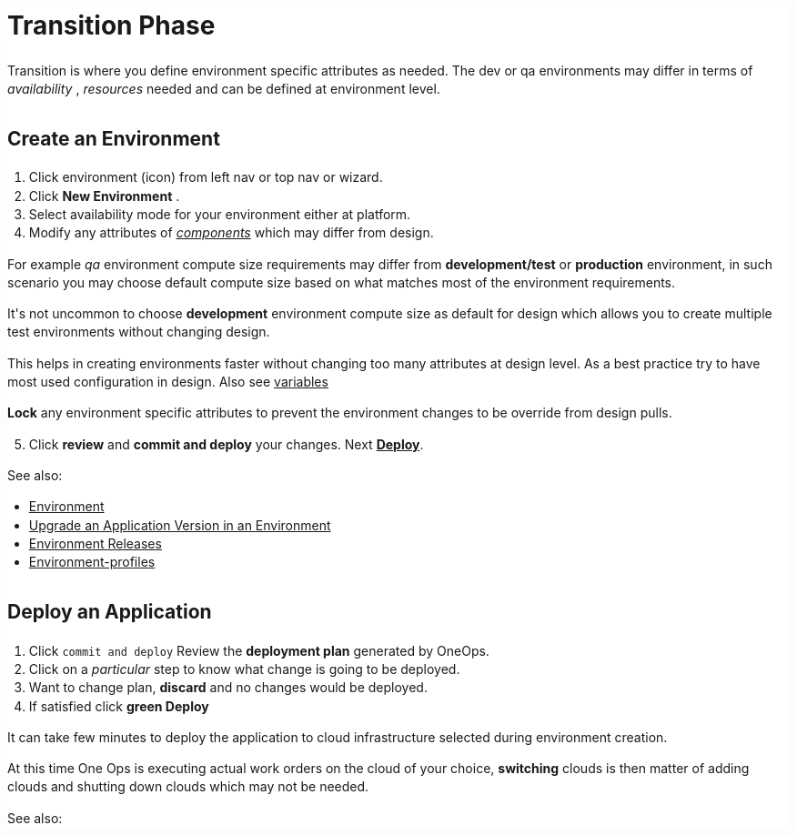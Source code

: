 # Transition Phase

Transition is where you define environment specific attributes as needed. The dev or qa environments may differ in terms of *availability* , *resources* needed and can be defined at environment level.

## Create an Environment
1. Click environment (icon) from left nav or top nav or wizard.
2. Click **New Environment** .
3. Select availability mode for your environment either at platform.
4. Modify any attributes of *<a href="/user/key-concepts/">components</a>* which may differ from design.

For example *qa* environment compute size requirements may differ from **development/test** or **production** environment, in such scenario you may choose default compute size based on what matches most of the environment requirements.

It's not uncommon to choose **development** environment compute size as default for design which allows you to create multiple test environments without changing design.

This helps in creating environments faster without changing too many attributes at design level. As a best practice try 
to have most used configuration in design. Also see <a href="/user/references/variables.html">variables</a>

**Lock** any environment specific attributes to prevent the environment changes
to be override from design pulls.

5. Click **review** and **commit and deploy** your changes. Next **<a href="/user/howto/deploy-multiple-clouds-in-parallel.html">Deploy</a>**.

See also:

* <a href="/user/references/environment.html">Environment</a>
* <a href="/user/howto/upgrade-application-version-in-environment.html">Upgrade an Application Version in an Environment</a>
* <a href="/user/howto/environment-releases.html">Environment Releases</a>
* <a href="/user/references/environment-profiles.html">Environment-profiles</a>

## Deploy an Application


1. Click `commit and deploy` Review the **deployment plan** generated by OneOps.  
2. Click on a *particular* step to know what change is going to be deployed.
3. Want to change plan, **discard** and no changes would be deployed.
4. If satisfied click **green Deploy**

It can take few minutes to deploy the application to cloud infrastructure selected during environment creation.

At this time One Ops is executing actual work orders on the cloud of your choice, **switching** clouds is then matter of adding clouds and  shutting down clouds which may not be needed.

See also:
